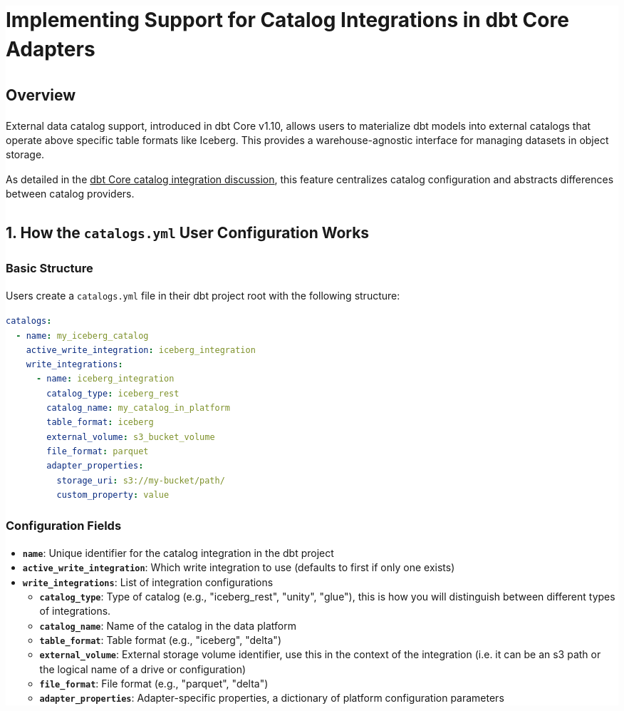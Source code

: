 # Implementing Support for Catalog Integrations in dbt Core Adapters

## Overview

External data catalog support, introduced in dbt Core v1.10, allows users to materialize dbt models into external catalogs that operate above specific table formats like Iceberg. This provides a warehouse-agnostic interface for managing datasets in object storage.

As detailed in the [dbt Core catalog integration discussion](https://github.com/dbt-labs/dbt-core/discussions/11171), this feature centralizes catalog configuration and abstracts differences between catalog providers.

## 1. How the `catalogs.yml` User Configuration Works

### Basic Structure

Users create a `catalogs.yml` file in their dbt project root with the following structure:

```yaml
catalogs:
  - name: my_iceberg_catalog
    active_write_integration: iceberg_integration
    write_integrations:
      - name: iceberg_integration
        catalog_type: iceberg_rest
        catalog_name: my_catalog_in_platform
        table_format: iceberg
        external_volume: s3_bucket_volume
        file_format: parquet
        adapter_properties:
          storage_uri: s3://my-bucket/path/
          custom_property: value
```

### Configuration Fields

- **`name`**: Unique identifier for the catalog integration in the dbt project
- **`active_write_integration`**: Which write integration to use (defaults to first if only one exists)
- **`write_integrations`**: List of integration configurations
  - **`catalog_type`**: Type of catalog (e.g., "iceberg_rest", "unity", "glue"), this is how you will distinguish between different types of integrations.
  - **`catalog_name`**: Name of the catalog in the data platform
  - **`table_format`**: Table format (e.g., "iceberg", "delta")
  - **`external_volume`**: External storage volume identifier, use this in the context of the integration (i.e. it can be an s3 path or the logical name of a drive or configuration)
  - **`file_format`**: File format (e.g., "parquet", "delta")
  - **`adapter_properties`**: Adapter-specific properties, a dictionary of platform configuration parameters
